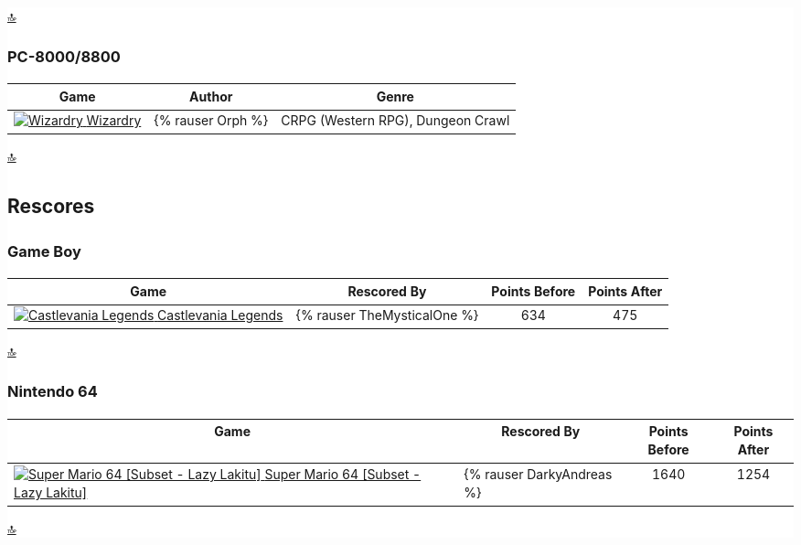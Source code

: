 <a href="#toc">:top:</a>

### PC-8000/8800

| Game                                                                                                                                                                                                                           | Author            | Genre                             |
| ------------------------------------------------------------------------------------------------------------------------------------------------------------------------------------------------------------------------------ | ----------------- | --------------------------------- |
| <a class="gameicon-link" href="https://retroachievements.org/game/13937" target="_blank" rel="noopener"> <img class="gameicon" src="https://retroachievements.org/Images/022878.png" alt="Wizardry"> <span>Wizardry</span></a> | {% rauser Orph %} | CRPG (Western RPG), Dungeon Crawl |


<a href="#toc">:top:</a>


## Rescores

### Game Boy


| Game                                                                                                                                                                                                                                                | Rescored By                 | Points Before | Points After |
| --------------------------------------------------------------------------------------------------------------------------------------------------------------------------------------------------------------------------------------------------- | --------------------------- | :-----------: | :----------: |
| <a class="gameicon-link" href="https://retroachievements.org/game/5137" target="_blank" rel="noopener"> <img class="gameicon" src="https://retroachievements.org/Images/071507.png" alt="Castlevania Legends"> <span>Castlevania Legends</span></a> | {% rauser TheMysticalOne %} |      634      |     475      |

<a href="#toc">:top:</a>


### Nintendo 64


| Game                                                                                                                                                                                                                                                                                     | Rescored By               | Points Before | Points After |
| ---------------------------------------------------------------------------------------------------------------------------------------------------------------------------------------------------------------------------------------------------------------------------------------- | ------------------------- | :-----------: | :----------: |
| <a class="gameicon-link" href="https://retroachievements.org/game/22905" target="_blank" rel="noopener"> <img class="gameicon" src="https://retroachievements.org/Images/069887.png" alt="Super Mario 64 [Subset - Lazy Lakitu]"> <span>Super Mario 64 [Subset - Lazy Lakitu]</span></a> | {% rauser DarkyAndreas %} |     1640      |     1254     |

<a href="#toc">:top:</a>



